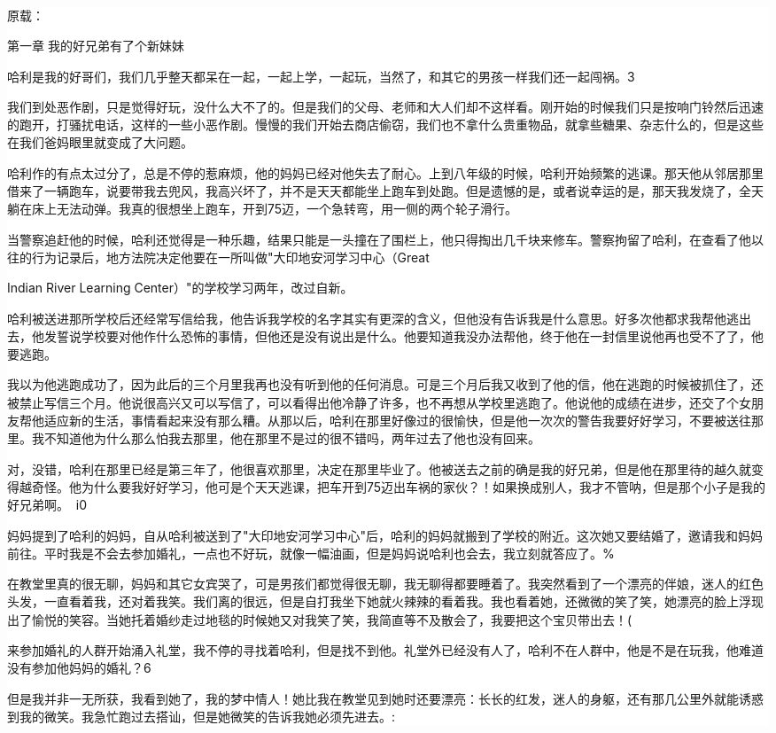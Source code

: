

原载：







第一章 我的好兄弟有了个新妹妹



哈利是我的好哥们，我们几乎整天都呆在一起，一起上学，一起玩，当然了，和其它的男孩一样我们还一起闯祸。3



我们到处恶作剧，只是觉得好玩，没什么大不了的。但是我们的父母、老师和大人们却不这样看。刚开始的时候我们只是按响门铃然后迅速的跑开，打骚扰电话，这样的一些小恶作剧。慢慢的我们开始去商店偷窃，我们也不拿什么贵重物品，就拿些糖果、杂志什么的，但是这些在我们爸妈眼里就变成了大问题。



哈利作的有点太过分了，总是不停的惹麻烦，他的妈妈已经对他失去了耐心。上到八年级的时候，哈利开始频繁的逃课。那天他从邻居那里借来了一辆跑车，说要带我去兜风，我高兴坏了，并不是天天都能坐上跑车到处跑。但是遗憾的是，或者说幸运的是，那天我发烧了，全天躺在床上无法动弹。我真的很想坐上跑车，开到75迈，一个急转弯，用一侧的两个轮子滑行。



当警察追赶他的时候，哈利还觉得是一种乐趣，结果只能是一头撞在了围栏上，他只得掏出几千块来修车。警察拘留了哈利，在查看了他以往的行为记录后，地方法院决定他要在一所叫做"大印地安河学习中心（Great

Indian River Learning Center）"的学校学习两年，改过自新。



哈利被送进那所学校后还经常写信给我，他告诉我学校的名字其实有更深的含义，但他没有告诉我是什么意思。好多次他都求我帮他逃出去，他发誓说学校要对他作什么恐怖的事情，但他还是没有说出是什么。他要知道我没办法帮他，终于他在一封信里说他再也受不了了，他要逃跑。





我以为他逃跑成功了，因为此后的三个月里我再也没有听到他的任何消息。可是三个月后我又收到了他的信，他在逃跑的时候被抓住了，还被禁止写信三个月。他说很高兴又可以写信了，可以看得出他冷静了许多，也不再想从学校里逃跑了。他说他的成绩在进步，还交了个女朋友帮他适应新的生活，事情看起来没有那么糟。从那以后，哈利在那里好像过的很愉快，但是他一次次的警告我要好好学习，不要被送往那里。我不知道他为什么那么怕我去那里，他在那里不是过的很不错吗，两年过去了他也没有回来。





对，没错，哈利在那里已经是第三年了，他很喜欢那里，决定在那里毕业了。他被送去之前的确是我的好兄弟，但是他在那里待的越久就变得越奇怪。他为什么要我好好学习，他可是个天天逃课，把车开到75迈出车祸的家伙？！如果换成别人，我才不管呐，但是那个小子是我的好兄弟啊。  i0





妈妈提到了哈利的妈妈，自从哈利被送到了"大印地安河学习中心"后，哈利的妈妈就搬到了学校的附近。这次她又要结婚了，邀请我和妈妈前往。平时我是不会去参加婚礼，一点也不好玩，就像一幅油画，但是妈妈说哈利也会去，我立刻就答应了。%



在教堂里真的很无聊，妈妈和其它女宾哭了，可是男孩们都觉得很无聊，我无聊得都要睡着了。我突然看到了一个漂亮的伴娘，迷人的红色头发，一直看着我，还对着我笑。我们离的很远，但是自打我坐下她就火辣辣的看着我。我也看着她，还微微的笑了笑，她漂亮的脸上浮现出了愉悦的笑容。当她托着婚纱走过地毯的时候她又对我笑了笑，我简直等不及散会了，我要把这个宝贝带出去！(





来参加婚礼的人群开始涌入礼堂，我不停的寻找着哈利，但是找不到他。礼堂外已经没有人了，哈利不在人群中，他是不是在玩我，他难道没有参加他妈妈的婚礼？6





但是我并非一无所获，我看到她了，我的梦中情人！她比我在教堂见到她时还要漂亮：长长的红发，迷人的身躯，还有那几公里外就能诱惑到我的微笑。我急忙跑过去搭讪，但是她微笑的告诉我她必须先进去。:
